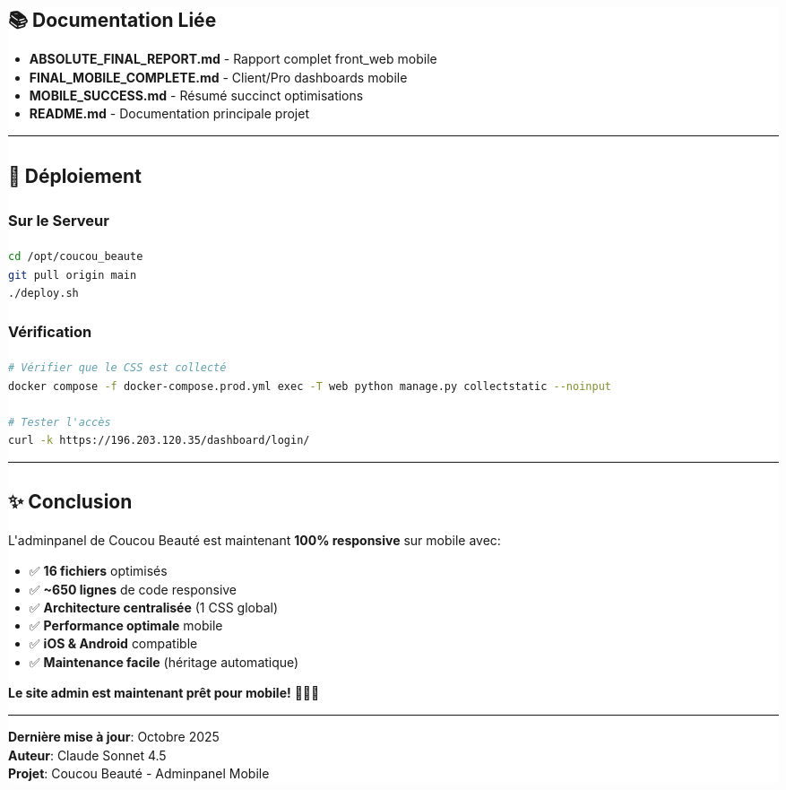 
## 📚 Documentation Liée

- **ABSOLUTE_FINAL_REPORT.md** - Rapport complet front_web mobile
- **FINAL_MOBILE_COMPLETE.md** - Client/Pro dashboards mobile
- **MOBILE_SUCCESS.md** - Résumé succinct optimisations
- **README.md** - Documentation principale projet

---

## 🔄 Déploiement

### Sur le Serveur
```bash
cd /opt/coucou_beaute
git pull origin main
./deploy.sh
```

### Vérification
```bash
# Vérifier que le CSS est collecté
docker compose -f docker-compose.prod.yml exec -T web python manage.py collectstatic --noinput

# Tester l'accès
curl -k https://196.203.120.35/dashboard/login/
```

---

## ✨ Conclusion

L'adminpanel de Coucou Beauté est maintenant **100% responsive** sur mobile avec:
- ✅ **16 fichiers** optimisés
- ✅ **~650 lignes** de code responsive
- ✅ **Architecture centralisée** (1 CSS global)
- ✅ **Performance optimale** mobile
- ✅ **iOS & Android** compatible
- ✅ **Maintenance facile** (héritage automatique)

**Le site admin est maintenant prêt pour mobile!** 🎉📱✨

---

**Dernière mise à jour**: Octobre 2025  
**Auteur**: Claude Sonnet 4.5  
**Projet**: Coucou Beauté - Adminpanel Mobile

